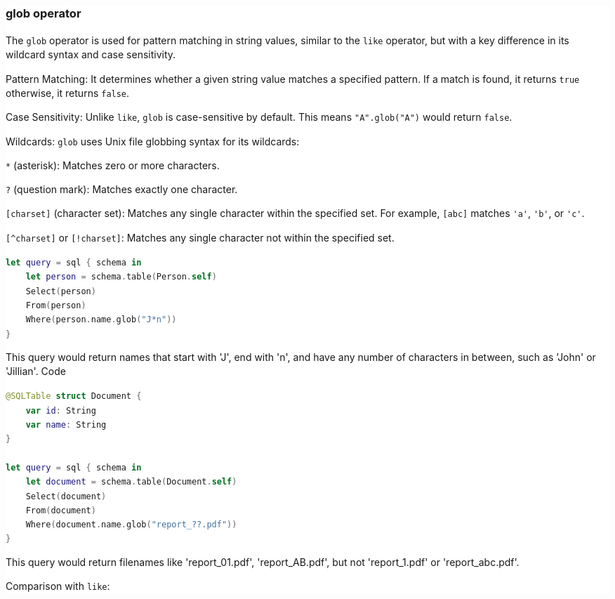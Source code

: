 ### glob operator

The `glob` operator is used for pattern matching in string values, similar to 
the `like` operator, but with a key difference in its wildcard syntax and 
case sensitivity.

Pattern Matching: It determines whether a given string value matches a 
specified pattern. If a match is found, it returns `true` otherwise, it returns 
`false`.

Case Sensitivity: Unlike `like`, `glob` is case-sensitive by default. This means 
`"A".glob("A")` would return `false`.

Wildcards: `glob` uses Unix file globbing syntax for its wildcards:

`*` (asterisk): Matches zero or more characters.

`?` (question mark): Matches exactly one character.

`[charset]` (character set): Matches any single character within the specified 
set. For example, `[abc]` matches `'a'`, `'b'`, or `'c'`.

`[^charset]` or `[!charset]`: Matches any single character not within the 
specified set.

```swift
let query = sql { schema in
    let person = schema.table(Person.self)
    Select(person)
    From(person)
    Where(person.name.glob("J*n"))
}
```

This query would return names that start with 'J', end with 'n', and have any 
number of characters in between, such as 'John' or 'Jillian'.
Code

```swift
@SQLTable struct Document {
    var id: String
    var name: String
}

let query = sql { schema in
    let document = schema.table(Document.self)
    Select(document)
    From(document)
    Where(document.name.glob("report_??.pdf"))
}
```

This query would return filenames like 'report_01.pdf', 'report_AB.pdf', but not 
'report_1.pdf' or 'report_abc.pdf'.

Comparison with `like`:
